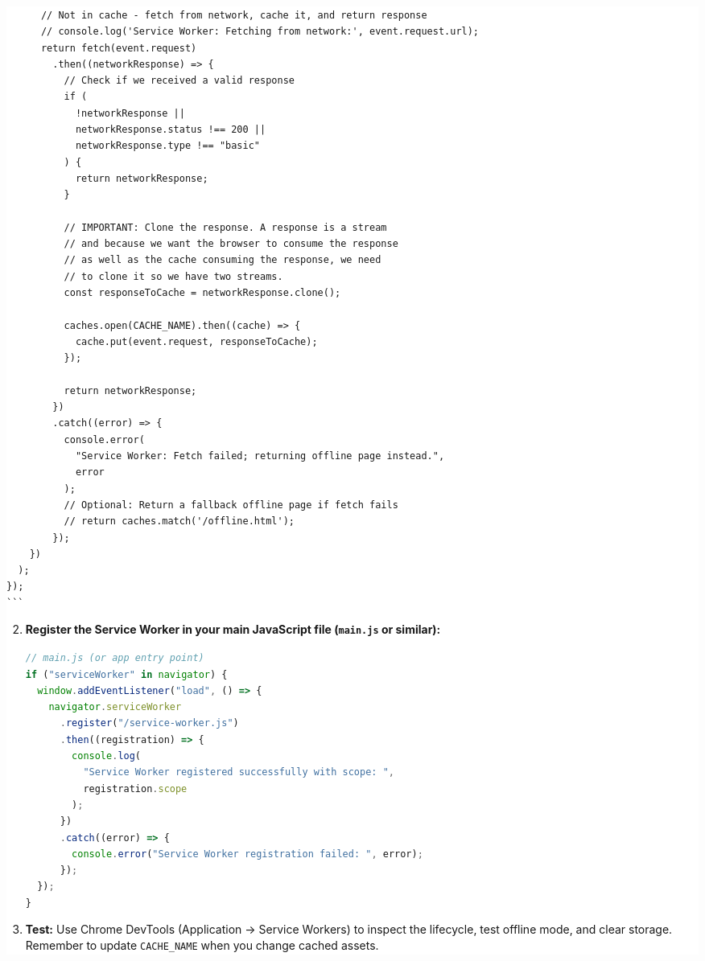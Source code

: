           // Not in cache - fetch from network, cache it, and return response
          // console.log('Service Worker: Fetching from network:', event.request.url);
          return fetch(event.request)
            .then((networkResponse) => {
              // Check if we received a valid response
              if (
                !networkResponse ||
                networkResponse.status !== 200 ||
                networkResponse.type !== "basic"
              ) {
                return networkResponse;
              }

              // IMPORTANT: Clone the response. A response is a stream
              // and because we want the browser to consume the response
              // as well as the cache consuming the response, we need
              // to clone it so we have two streams.
              const responseToCache = networkResponse.clone();

              caches.open(CACHE_NAME).then((cache) => {
                cache.put(event.request, responseToCache);
              });

              return networkResponse;
            })
            .catch((error) => {
              console.error(
                "Service Worker: Fetch failed; returning offline page instead.",
                error
              );
              // Optional: Return a fallback offline page if fetch fails
              // return caches.match('/offline.html');
            });
        })
      );
    });
    ```

2.  **Register the Service Worker in your main JavaScript file (`main.js` or similar):**
    ```javascript
    // main.js (or app entry point)
    if ("serviceWorker" in navigator) {
      window.addEventListener("load", () => {
        navigator.serviceWorker
          .register("/service-worker.js")
          .then((registration) => {
            console.log(
              "Service Worker registered successfully with scope: ",
              registration.scope
            );
          })
          .catch((error) => {
            console.error("Service Worker registration failed: ", error);
          });
      });
    }
    ```
3.  **Test:** Use Chrome DevTools (Application -> Service Workers) to inspect the lifecycle, test offline mode, and clear storage. Remember to update `CACHE_NAME` when you change cached assets.
